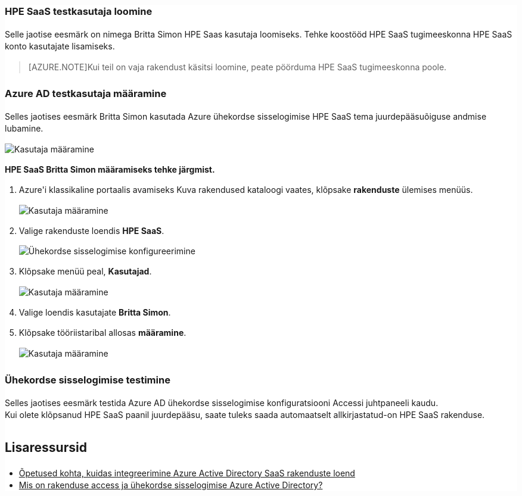 


### <a name="creating-a-hpe-saas-test-user"></a>HPE SaaS testkasutaja loomine

Selle jaotise eesmärk on nimega Britta Simon HPE Saas kasutaja loomiseks. Tehke koostööd HPE SaaS tugimeeskonna HPE SaaS konto kasutajate lisamiseks. 


> [AZURE.NOTE]Kui teil on vaja rakendust käsitsi loomine, peate pöörduma HPE SaaS tugimeeskonna poole.


### <a name="assigning-the-azure-ad-test-user"></a>Azure AD testkasutaja määramine

Selles jaotises eesmärk Britta Simon kasutada Azure ühekordse sisselogimise HPE SaaS tema juurdepääsuõiguse andmise lubamine.

![Kasutaja määramine][200] 

**HPE SaaS Britta Simon määramiseks tehke järgmist.**

1. Azure'i klassikaline portaalis avamiseks Kuva rakendused kataloogi vaates, klõpsake **rakenduste** ülemises menüüs.

    ![Kasutaja määramine][201] 

2. Valige rakenduste loendis **HPE SaaS**.

    ![Ühekordse sisselogimise konfigureerimine](./media/active-directory-saas-hpesaas-tutorial/tutorial_hpesaas_50.png) 

1. Klõpsake menüü peal, **Kasutajad**.

    ![Kasutaja määramine][203] 

1. Valige loendis kasutajate **Britta Simon**.

2. Klõpsake tööriistaribal allosas **määramine**.

    ![Kasutaja määramine][205]



### <a name="testing-single-sign-on"></a>Ühekordse sisselogimise testimine

Selles jaotises eesmärk testida Azure AD ühekordse sisselogimise konfiguratsiooni Accessi juhtpaneeli kaudu.  
Kui olete klõpsanud HPE SaaS paanil juurdepääsu, saate tuleks saada automaatselt allkirjastatud-on HPE SaaS rakenduse.


## <a name="additional-resources"></a>Lisaressursid

* [Õpetused kohta, kuidas integreerimine Azure Active Directory SaaS rakenduste loend](active-directory-saas-tutorial-list.md)
* [Mis on rakenduse access ja ühekordse sisselogimise Azure Active Directory?](active-directory-appssoaccess-whatis.md)


[1]: ./media/active-directory-saas-hpesaas-tutorial/tutorial_general_01.png
[2]: ./media/active-directory-saas-hpesaas-tutorial/tutorial_general_02.png
[3]: ./media/active-directory-saas-hpesaas-tutorial/tutorial_general_03.png
[4]: ./media/active-directory-saas-hpesaas-tutorial/tutorial_general_04.png
[6]: ./media/active-directory-saas-hpesaas-tutorial/tutorial_general_05.png
[10]: ./media/active-directory-saas-hpesaas-tutorial/tutorial_general_06.png
[11]: ./media/active-directory-saas-hpesaas-tutorial/tutorial_general_07.png
[20]: ./media/active-directory-saas-hpesaas-tutorial/tutorial_general_100.png
[200]: ./media/active-directory-saas-hpesaas-tutorial/tutorial_general_200.png
[201]: ./media/active-directory-saas-hpesaas-tutorial/tutorial_general_201.png
[203]: ./media/active-directory-saas-hpesaas-tutorial/tutorial_general_203.png
[204]: ./media/active-directory-saas-hpesaas-tutorial/tutorial_general_204.png
[205]: ./media/active-directory-saas-hpesaas-tutorial/tutorial_general_205.png